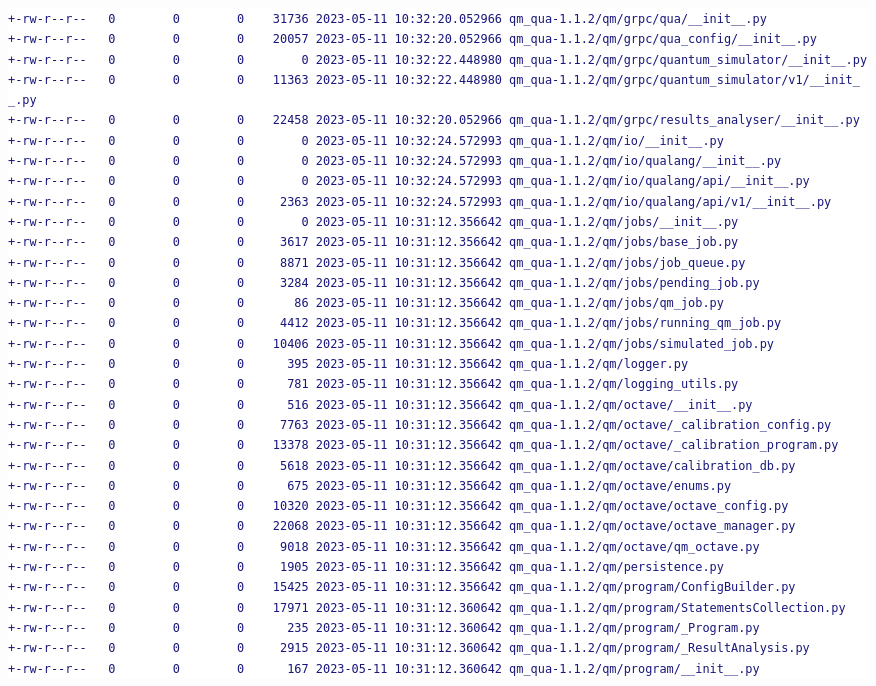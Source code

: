 ```diff
+-rw-r--r--   0        0        0    31736 2023-05-11 10:32:20.052966 qm_qua-1.1.2/qm/grpc/qua/__init__.py
+-rw-r--r--   0        0        0    20057 2023-05-11 10:32:20.052966 qm_qua-1.1.2/qm/grpc/qua_config/__init__.py
+-rw-r--r--   0        0        0        0 2023-05-11 10:32:22.448980 qm_qua-1.1.2/qm/grpc/quantum_simulator/__init__.py
+-rw-r--r--   0        0        0    11363 2023-05-11 10:32:22.448980 qm_qua-1.1.2/qm/grpc/quantum_simulator/v1/__init__.py
+-rw-r--r--   0        0        0    22458 2023-05-11 10:32:20.052966 qm_qua-1.1.2/qm/grpc/results_analyser/__init__.py
+-rw-r--r--   0        0        0        0 2023-05-11 10:32:24.572993 qm_qua-1.1.2/qm/io/__init__.py
+-rw-r--r--   0        0        0        0 2023-05-11 10:32:24.572993 qm_qua-1.1.2/qm/io/qualang/__init__.py
+-rw-r--r--   0        0        0        0 2023-05-11 10:32:24.572993 qm_qua-1.1.2/qm/io/qualang/api/__init__.py
+-rw-r--r--   0        0        0     2363 2023-05-11 10:32:24.572993 qm_qua-1.1.2/qm/io/qualang/api/v1/__init__.py
+-rw-r--r--   0        0        0        0 2023-05-11 10:31:12.356642 qm_qua-1.1.2/qm/jobs/__init__.py
+-rw-r--r--   0        0        0     3617 2023-05-11 10:31:12.356642 qm_qua-1.1.2/qm/jobs/base_job.py
+-rw-r--r--   0        0        0     8871 2023-05-11 10:31:12.356642 qm_qua-1.1.2/qm/jobs/job_queue.py
+-rw-r--r--   0        0        0     3284 2023-05-11 10:31:12.356642 qm_qua-1.1.2/qm/jobs/pending_job.py
+-rw-r--r--   0        0        0       86 2023-05-11 10:31:12.356642 qm_qua-1.1.2/qm/jobs/qm_job.py
+-rw-r--r--   0        0        0     4412 2023-05-11 10:31:12.356642 qm_qua-1.1.2/qm/jobs/running_qm_job.py
+-rw-r--r--   0        0        0    10406 2023-05-11 10:31:12.356642 qm_qua-1.1.2/qm/jobs/simulated_job.py
+-rw-r--r--   0        0        0      395 2023-05-11 10:31:12.356642 qm_qua-1.1.2/qm/logger.py
+-rw-r--r--   0        0        0      781 2023-05-11 10:31:12.356642 qm_qua-1.1.2/qm/logging_utils.py
+-rw-r--r--   0        0        0      516 2023-05-11 10:31:12.356642 qm_qua-1.1.2/qm/octave/__init__.py
+-rw-r--r--   0        0        0     7763 2023-05-11 10:31:12.356642 qm_qua-1.1.2/qm/octave/_calibration_config.py
+-rw-r--r--   0        0        0    13378 2023-05-11 10:31:12.356642 qm_qua-1.1.2/qm/octave/_calibration_program.py
+-rw-r--r--   0        0        0     5618 2023-05-11 10:31:12.356642 qm_qua-1.1.2/qm/octave/calibration_db.py
+-rw-r--r--   0        0        0      675 2023-05-11 10:31:12.356642 qm_qua-1.1.2/qm/octave/enums.py
+-rw-r--r--   0        0        0    10320 2023-05-11 10:31:12.356642 qm_qua-1.1.2/qm/octave/octave_config.py
+-rw-r--r--   0        0        0    22068 2023-05-11 10:31:12.356642 qm_qua-1.1.2/qm/octave/octave_manager.py
+-rw-r--r--   0        0        0     9018 2023-05-11 10:31:12.356642 qm_qua-1.1.2/qm/octave/qm_octave.py
+-rw-r--r--   0        0        0     1905 2023-05-11 10:31:12.356642 qm_qua-1.1.2/qm/persistence.py
+-rw-r--r--   0        0        0    15425 2023-05-11 10:31:12.356642 qm_qua-1.1.2/qm/program/ConfigBuilder.py
+-rw-r--r--   0        0        0    17971 2023-05-11 10:31:12.360642 qm_qua-1.1.2/qm/program/StatementsCollection.py
+-rw-r--r--   0        0        0      235 2023-05-11 10:31:12.360642 qm_qua-1.1.2/qm/program/_Program.py
+-rw-r--r--   0        0        0     2915 2023-05-11 10:31:12.360642 qm_qua-1.1.2/qm/program/_ResultAnalysis.py
+-rw-r--r--   0        0        0      167 2023-05-11 10:31:12.360642 qm_qua-1.1.2/qm/program/__init__.py
```